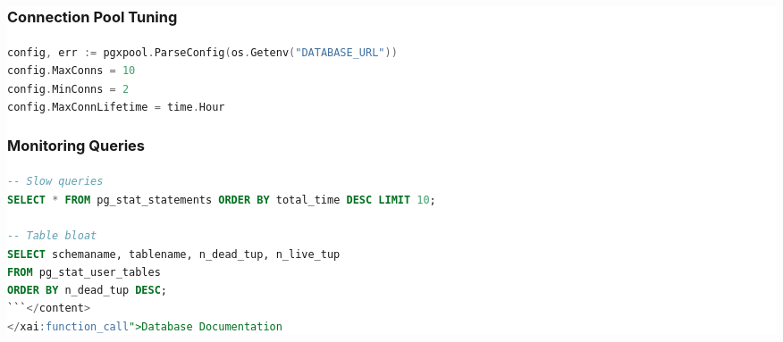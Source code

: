 ### Connection Pool Tuning

```go
config, err := pgxpool.ParseConfig(os.Getenv("DATABASE_URL"))
config.MaxConns = 10
config.MinConns = 2
config.MaxConnLifetime = time.Hour
```

### Monitoring Queries

```sql
-- Slow queries
SELECT * FROM pg_stat_statements ORDER BY total_time DESC LIMIT 10;

-- Table bloat
SELECT schemaname, tablename, n_dead_tup, n_live_tup
FROM pg_stat_user_tables
ORDER BY n_dead_tup DESC;
```</content>
</xai:function_call">Database Documentation